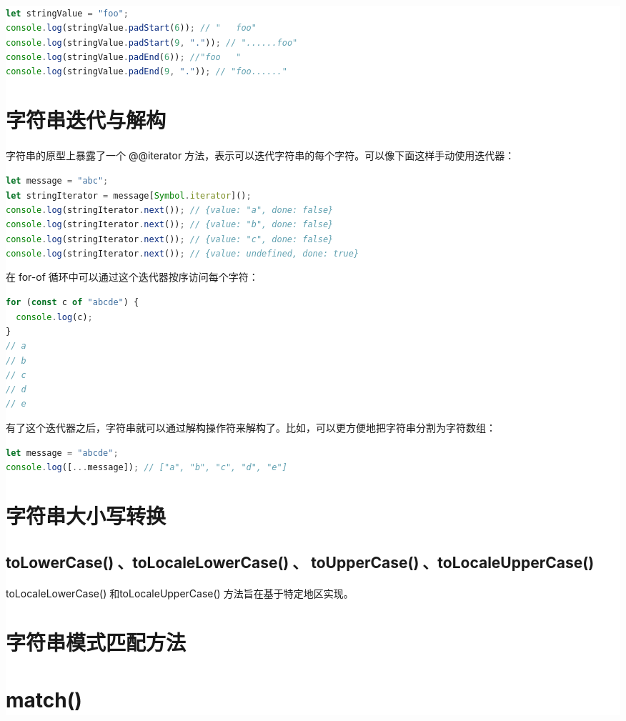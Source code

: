 ```javascript
let stringValue = "foo";
console.log(stringValue.padStart(6)); // "   foo"
console.log(stringValue.padStart(9, ".")); // "......foo"
console.log(stringValue.padEnd(6)); //"foo   "
console.log(stringValue.padEnd(9, ".")); // "foo......"
```

# 字符串迭代与解构

字符串的原型上暴露了一个 @@iterator 方法，表示可以迭代字符串的每个字符。可以像下面这样手动使用迭代器：

```javascript
let message = "abc";
let stringIterator = message[Symbol.iterator]();
console.log(stringIterator.next()); // {value: "a", done: false}
console.log(stringIterator.next()); // {value: "b", done: false}
console.log(stringIterator.next()); // {value: "c", done: false}
console.log(stringIterator.next()); // {value: undefined, done: true}
```


在 for-of 循环中可以通过这个迭代器按序访问每个字符：

```javascript
for (const c of "abcde") {
  console.log(c);
} 
// a
// b
// c
// d
// e
```


有了这个迭代器之后，字符串就可以通过解构操作符来解构了。比如，可以更方便地把字符串分割为字符数组：

```javascript
let message = "abcde";
console.log([...message]); // ["a", "b", "c", "d", "e"]
```

# 字符串大小写转换

## toLowerCase() 、toLocaleLowerCase() 、 toUpperCase() 、toLocaleUpperCase()

toLocaleLowerCase() 和toLocaleUpperCase() 方法旨在基于特定地区实现。

# 字符串模式匹配方法

# match()
